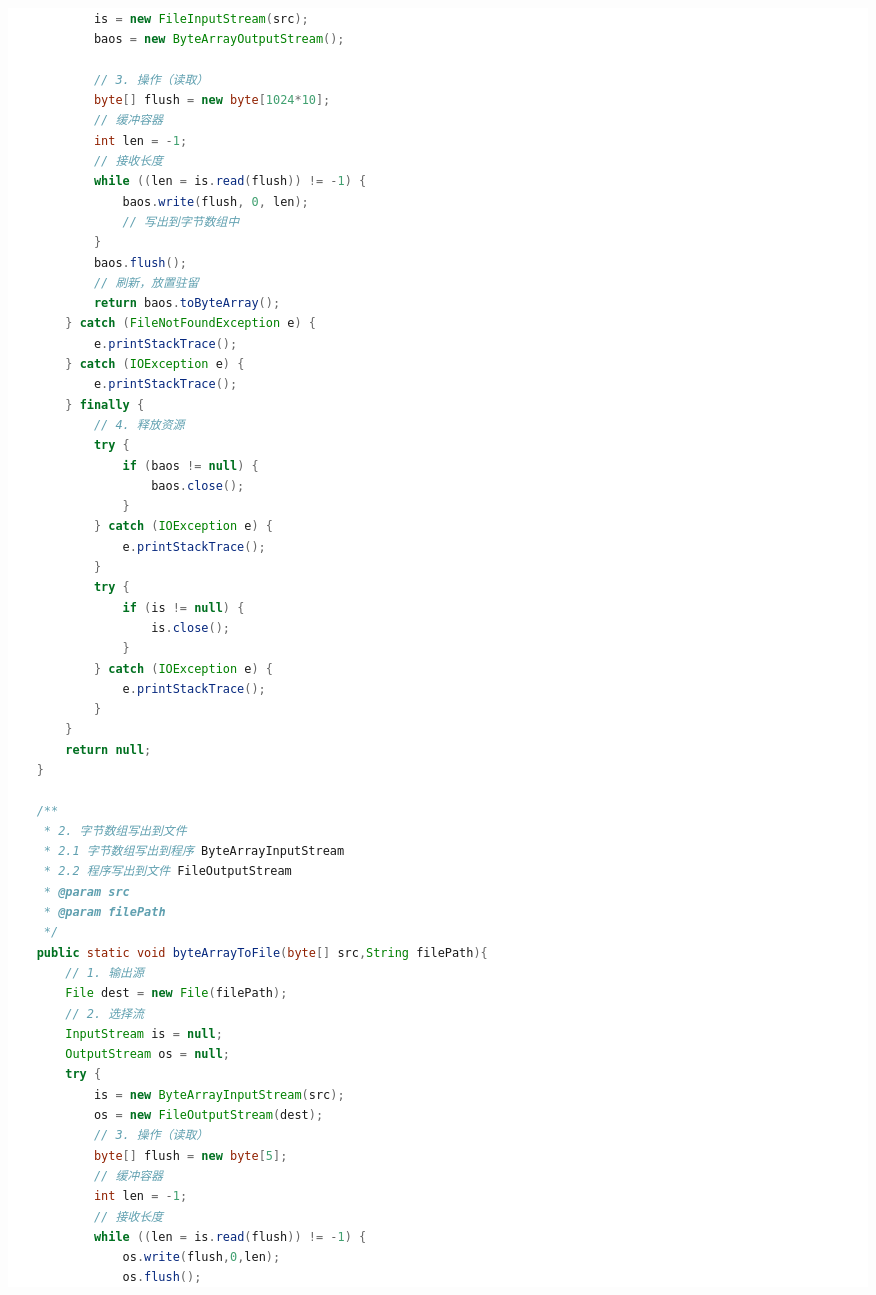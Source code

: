 ```java
            is = new FileInputStream(src);
            baos = new ByteArrayOutputStream();

            // 3. 操作（读取）
            byte[] flush = new byte[1024*10];
            // 缓冲容器
            int len = -1;
            // 接收长度
            while ((len = is.read(flush)) != -1) {
                baos.write(flush, 0, len);
                // 写出到字节数组中
            }
            baos.flush();
            // 刷新，放置驻留
            return baos.toByteArray();
        } catch (FileNotFoundException e) {
            e.printStackTrace();
        } catch (IOException e) {
            e.printStackTrace();
        } finally {
            // 4. 释放资源
            try {
                if (baos != null) {
                    baos.close();
                }
            } catch (IOException e) {
                e.printStackTrace();
            }
            try {
                if (is != null) {
                    is.close();
                }
            } catch (IOException e) {
                e.printStackTrace();
            }
        }
        return null;
    }

    /**
     * 2. 字节数组写出到文件
     * 2.1 字节数组写出到程序 ByteArrayInputStream
     * 2.2 程序写出到文件 FileOutputStream
     * @param src
     * @param filePath
     */
    public static void byteArrayToFile(byte[] src,String filePath){
        // 1. 输出源
        File dest = new File(filePath);
        // 2. 选择流
        InputStream is = null;
        OutputStream os = null;
        try {
            is = new ByteArrayInputStream(src);
            os = new FileOutputStream(dest);
            // 3. 操作（读取）
            byte[] flush = new byte[5];
            // 缓冲容器
            int len = -1;
            // 接收长度
            while ((len = is.read(flush)) != -1) {
                os.write(flush,0,len);
                os.flush();
```